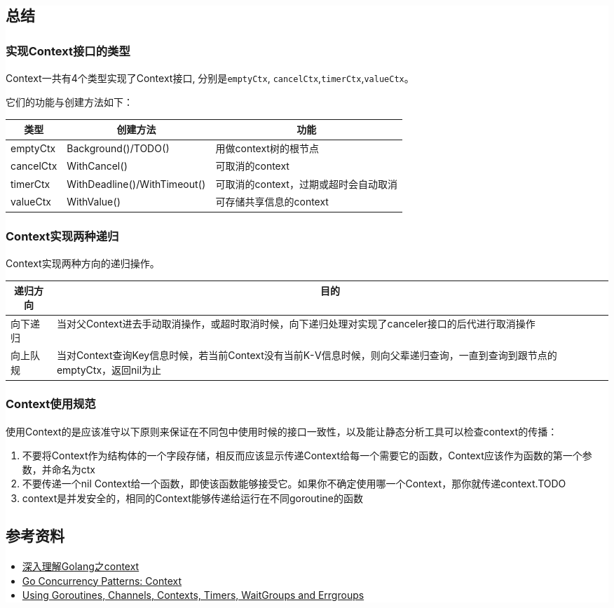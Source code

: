 ## 总结

### 实现Context接口的类型

Context一共有4个类型实现了Context接口, 分别是`emptyCtx`,	`cancelCtx`,`timerCtx`,`valueCtx`。

它们的功能与创建方法如下：

| 类型 | 创建方法 | 功能 |
| --- |----|--- |
| emptyCtx | Background()/TODO() | 用做context树的根节点 |
cancelCtx | WithCancel() | 可取消的context
timerCtx | WithDeadline()/WithTimeout() | 可取消的context，过期或超时会自动取消
valueCtx | WithValue() | 可存储共享信息的context

### Context实现两种递归

Context实现两种方向的递归操作。

递归方向 | 目的
---|---
向下递归 | 当对父Context进去手动取消操作，或超时取消时候，向下递归处理对实现了canceler接口的后代进行取消操作
向上队规 | 当对Context查询Key信息时候，若当前Context没有当前K-V信息时候，则向父辈递归查询，一直到查询到跟节点的emptyCtx，返回nil为止

### Context使用规范
使用Context的是应该准守以下原则来保证在不同包中使用时候的接口一致性，以及能让静态分析工具可以检查context的传播：

1. 不要将Context作为结构体的一个字段存储，相反而应该显示传递Context给每一个需要它的函数，Context应该作为函数的第一个参数，并命名为ctx
2. 不要传递一个nil Context给一个函数，即使该函数能够接受它。如果你不确定使用哪一个Context，那你就传递context.TODO
3. context是并发安全的，相同的Context能够传递给运行在不同goroutine的函数



## 参考资料

- [深入理解Golang之context](https://juejin.im/post/6844904070667321357)
- [Go Concurrency Patterns: Context](https://blog.golang.org/context)
- [Using Goroutines, Channels, Contexts, Timers, WaitGroups and Errgroups](https://medium.com/@ankur_a22/using-goroutines-channels-contexts-timers-waitgroups-and-errgroups-24b6062c1c93)